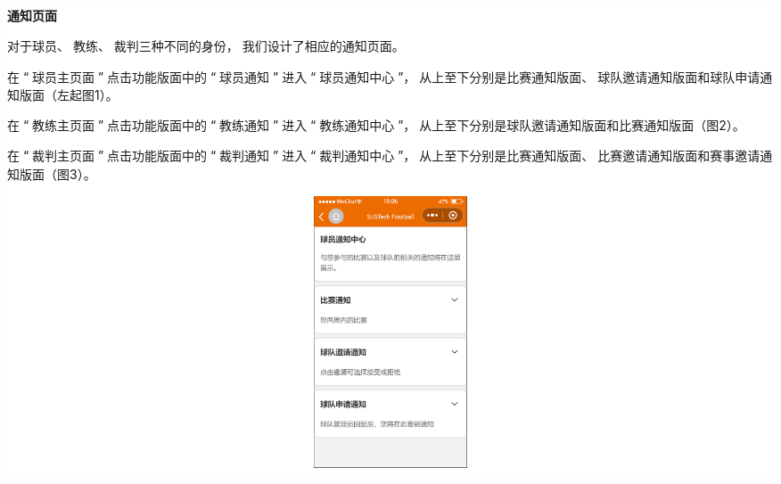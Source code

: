 **通知页面**

对于球员、 教练、 裁判三种不同的身份， 我们设计了相应的通知页面。

在 “ 球员主页面 ” 点击功能版面中的 “ 球员通知 ” 进入 “ 球员通知中心 ”， 从上至下分别是比赛通知版面、 球队邀请通知版面和球队申请通知版面（左起图1）。

在 “ 教练主页面 ” 点击功能版面中的 “ 教练通知 ” 进入 “ 教练通知中心 ”， 从上至下分别是球队邀请通知版面和比赛通知版面（图2）。

在 “ 裁判主页面 ” 点击功能版面中的 “ 裁判通知 ” 进入 “ 裁判通知中心 ”， 从上至下分别是比赛通知版面、 比赛邀请通知版面和赛事邀请通知版面（图3）。

<div style="display:flex; justify-content:center; padding-bottom:10px">
  <img src="img/player_notice.png" style="width:20%;">
